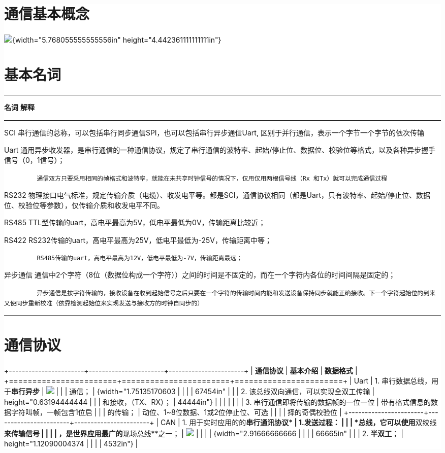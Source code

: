 通信基本概念
============

![](media/image1.jpeg){width="5.768055555555556in"
height="4.442361111111111in"}

基本名词
========

  -------------------------------------------------------------------------------------------------------------------------------------------------------------------------------------------------------------------
  **名词**   **解释**
  ---------- --------------------------------------------------------------------------------------------------------------------------------------------------------------------------------------------------------
  SCI        串行通信的总称，可以包括串行同步通信SPI，也可以包括串行异步通信Uart, 区别于并行通信，表示一个字节一个字节的依次传输

  Uart       通用异步收发器，是串行通信的一种通信协议，规定了串行通信的波特率、起始/停止位、数据位、校验位等格式，以及各种异步握手信号（0，1信号）；
             
             通信双方只要采用相同的帧格式和波特率，就能在未共享时钟信号的情况下，仅用仅用两根信号线（Rx 和Tx）就可以完成通信过程

  RS232      物理接口电气标准，规定传输介质（电缆）、收发电平等。都是SCI，通信协议相同（都是Uart，只有波特率、起始/停止位、数据位、校验位等参数），仅传输介质和收发电平不同。
             
  RS485      TTL型传输的uart，高电平最高为5V，低电平最低为0V，传输距离比较近；
             
  RS422      RS232传输的uart，高电平最高为25V，低电平最低为-25V，传输距离中等；
             
             RS485传输的uart，高电平最高为12V，低电平最低为-7V，传输距离最远；

  异步通信   通信中2个字符（8位（数据位构成一个字符））之间的时间是不固定的，而在一个字符内各位的时间间隔是固定的；
             
             异步通信是按字符传输的，接收设备在收到起始信号之后只要在一个字符的传输时间内能和发送设备保持同步就能正确接收。下一个字符起始位的到来又使同步重新校准（依靠检测起始位来实现发送与接收方的时钟自同步的）
  -------------------------------------------------------------------------------------------------------------------------------------------------------------------------------------------------------------------

通信协议
========

+-----------------------+-----------------------+-----------------------+
| **通信协议**          | **基本介绍**          | **数据格式**          |
+=======================+=======================+=======================+
| Uart                  | 1.  串行数据总线，用于**串行异步** | ![](media/image2.png) |
|                       | 通信；                | {width="1.75135170603 |
|                       |                       | 67454in"              |
|                       | 2.  该总线双向通信，可以实现全双工传输 | height="0.63194444444 |
|                       | 和接收，（TX、RX）；  | 44444in"}             |
|                       |                       |                       |
|                       | 3.  串行通信即将传输的数据帧的一位一位 | 带有格式信息的数据字符叫帧，一帧包含1位启 |
|                       | 的传输；              | 动位、1\~8位数据、1或2位停止位、可选 |
|                       |                       | 择的奇偶校验位        |
+-----------------------+-----------------------+-----------------------+
| CAN                   | 1.  用于实时应用的的**串行通讯协议* | **1.发送过程：** |
|                       | *总线，它可以使用**双绞线**来传输信号 |       |
|                       | ，是世界应用最广的**现场总线**之一； | ![](media/image5.png) |
|                       |                       | {width="2.91666666666 |
|                       |                       | 66665in"              |
|                       | 2.  **半双工**；      | height="1.12090004374 |
|                       |                       | 4532in"}              |